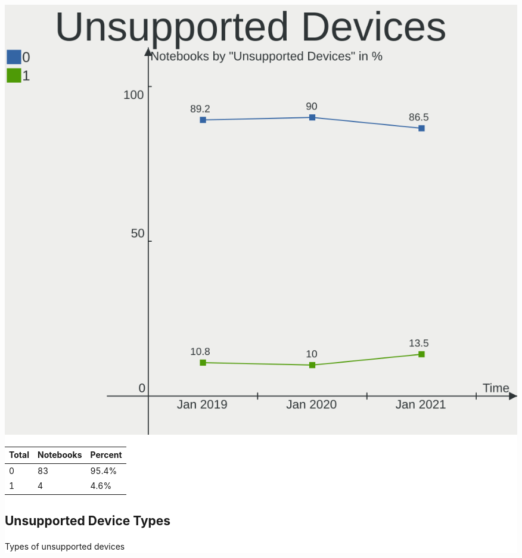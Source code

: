 ![Unsupported Devices](./images/line_chart/device_unsupported.svg)

| Total | Notebooks | Percent |
|-------|-----------|---------|
| 0     | 83        | 95.4%   |
| 1     | 4         | 4.6%    |

Unsupported Device Types
------------------------

Types of unsupported devices
